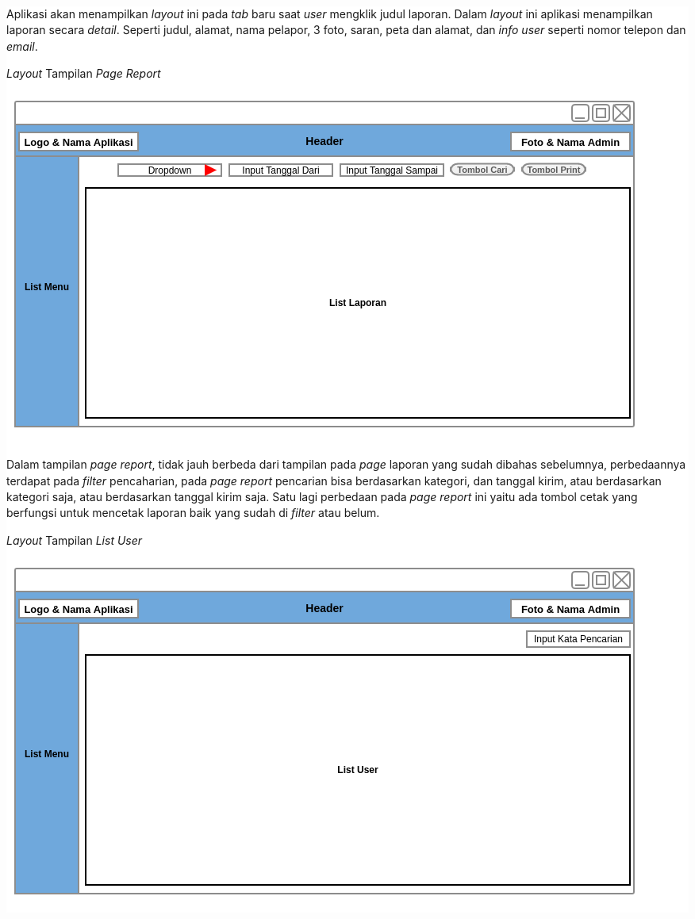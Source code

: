 
Aplikasi akan menampilkan *layout* ini pada *tab* baru saat *user* mengklik judul laporan. Dalam *layout* ini aplikasi menampilkan laporan secara *detail*. Seperti judul, alamat, nama pelapor, 3 foto, saran, peta dan alamat, dan *info user* seperti nomor telepon dan *email*.

*Layout* Tampilan *Page Report*

[![Layout Tampilan Page Report](/document/aplikasi/potret/images/desain-dan-perancangan/20171016_layout-tampilan-page-report.png)](/document/aplikasi/potret/images/desain-dan-perancangan/20171016_layout-tampilan-page-report.png)

Dalam tampilan *page report*, tidak jauh berbeda dari tampilan pada *page* laporan yang sudah dibahas sebelumnya, perbedaannya terdapat pada *filter* pencaharian, pada *page report* pencarian bisa berdasarkan kategori, dan tanggal kirim, atau berdasarkan kategori saja, atau berdasarkan tanggal kirim saja. Satu lagi perbedaan pada *page report* ini yaitu ada tombol cetak yang berfungsi untuk mencetak laporan baik yang sudah di *filter* atau belum.

*Layout* Tampilan *List User*

[![Layout Tampilan List User](/document/aplikasi/potret/images/desain-dan-perancangan/20171016_layout-tampilan-list-user.png)](/document/aplikasi/potret/images/desain-dan-perancangan/20171016_layout-tampilan-list-user.png)
